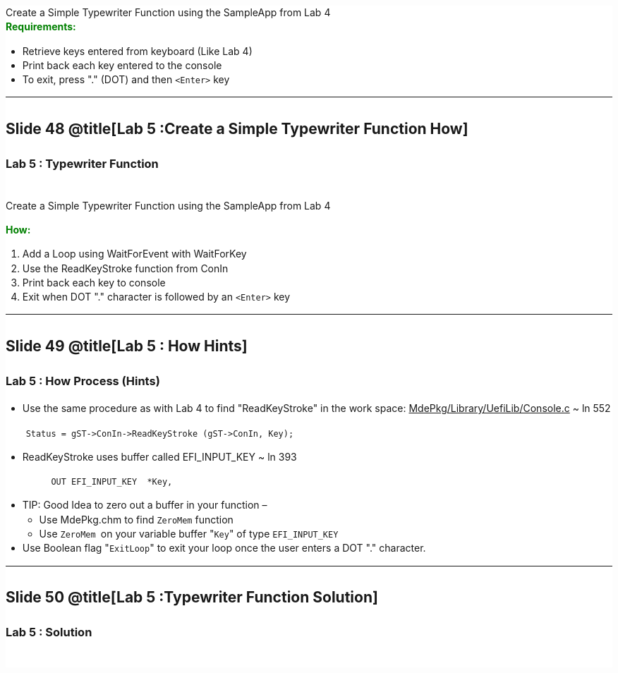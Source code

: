 Create a Simple Typewriter Function using the SampleApp from Lab 4 <br>
<font color="green"><b>Requirements:</b></font>

- Retrieve keys entered from keyboard (Like Lab 4)
- Print back each key entered to the console
- To exit, press "."  (DOT) and then `<Enter>` key



--- 
## Slide 48 @title[Lab 5 :Create a Simple Typewriter Function How]
### <b>Lab 5 : Typewriter Function</b> 
<br>
Create a Simple Typewriter Function using the SampleApp from Lab 4

<font color="green"><b>How:</b></font></span>
1. Add a Loop using WaitForEvent with WaitForKey
2. Use the ReadKeyStroke function from ConIn 
3. Print back each key to console
4. Exit when  DOT "." character is followed by an `<Enter>` key




---

## Slide 49 @title[Lab 5 : How Hints]
### <b>Lab 5 : How Process (Hints)</b> 

- Use the same procedure as with Lab 4 to find "ReadKeyStroke" in the work space: 	<a href="https://github.com/tianocore/edk2/blob/master/MdePkg/Library/UefiLib/Console.c">  MdePkg/Library/UefiLib/Console.c</a> ~ ln 552
```
	Status = gST->ConIn->ReadKeyStroke (gST->ConIn, Key);
```
- ReadKeyStroke uses buffer called EFI_INPUT_KEY ~ ln 393
```
		 OUT EFI_INPUT_KEY  *Key, 
```
- TIP: Good Idea to zero out a buffer in your function – 
  - Use MdePkg.chm to find `ZeroMem` function
  - Use `ZeroMem `on your variable buffer "`Key`" of type `EFI_INPUT_KEY`
- Use Boolean flag "`ExitLoop`" to exit your loop once the user enters a DOT "." character.






--- 

## Slide 50 @title[Lab 5 :Typewriter Function Solution]
### <b>Lab 5 : Solution</b> 
<br>
